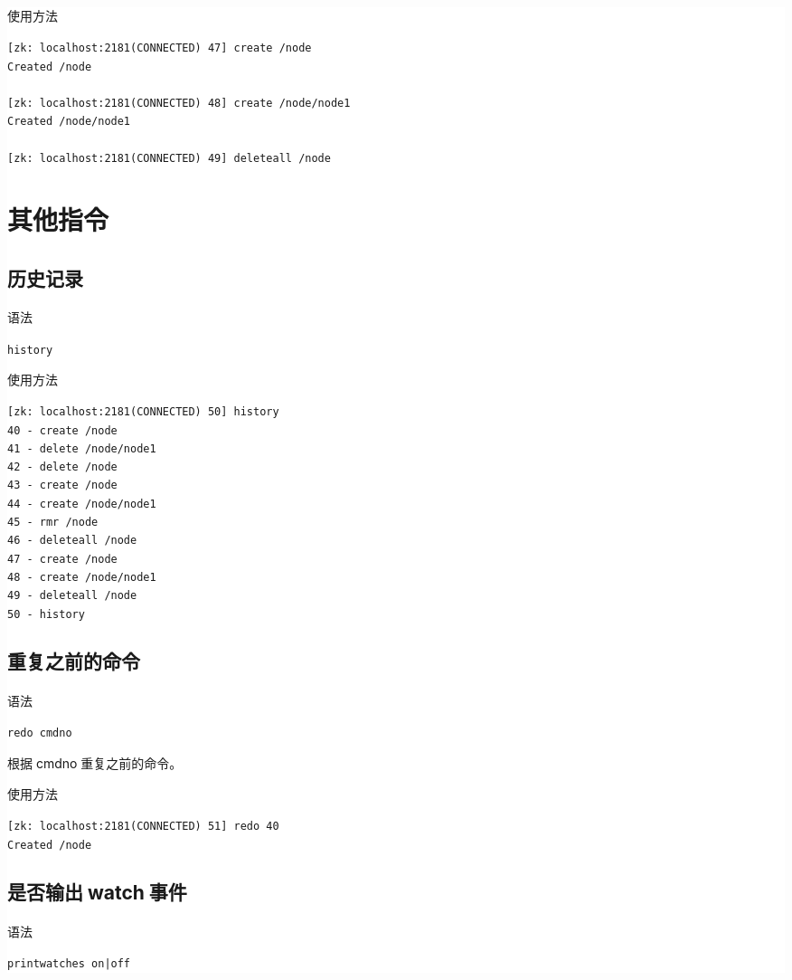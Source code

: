 使用方法
```
[zk: localhost:2181(CONNECTED) 47] create /node
Created /node

[zk: localhost:2181(CONNECTED) 48] create /node/node1
Created /node/node1

[zk: localhost:2181(CONNECTED) 49] deleteall /node
```

# 其他指令
## 历史记录
语法
```
history
```

使用方法
```
[zk: localhost:2181(CONNECTED) 50] history
40 - create /node
41 - delete /node/node1
42 - delete /node
43 - create /node
44 - create /node/node1
45 - rmr /node
46 - deleteall /node
47 - create /node
48 - create /node/node1
49 - deleteall /node
50 - history
```

## 重复之前的命令
语法
```
redo cmdno
```
根据 cmdno 重复之前的命令。

使用方法
```
[zk: localhost:2181(CONNECTED) 51] redo 40
Created /node
```

## 是否输出 watch 事件
语法
```
printwatches on|off
```
